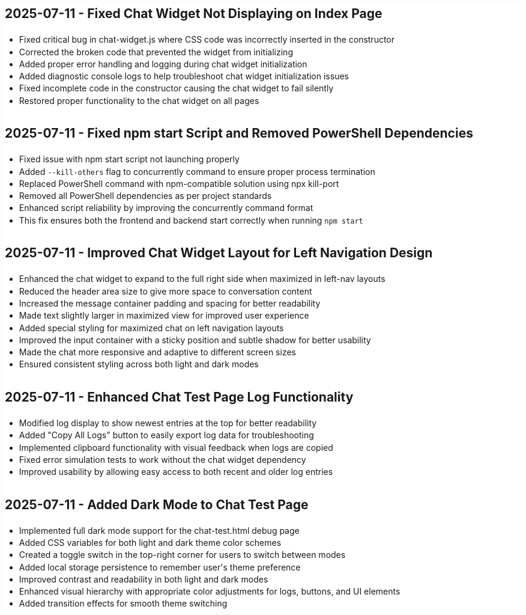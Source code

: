 ## 2025-07-11 - Fixed Chat Widget Not Displaying on Index Page

- Fixed critical bug in chat-widget.js where CSS code was incorrectly inserted in the constructor
- Corrected the broken code that prevented the widget from initializing
- Added proper error handling and logging during chat widget initialization
- Added diagnostic console logs to help troubleshoot chat widget initialization issues
- Fixed incomplete code in the constructor causing the chat widget to fail silently
- Restored proper functionality to the chat widget on all pages

## 2025-07-11 - Fixed npm start Script and Removed PowerShell Dependencies

- Fixed issue with npm start script not launching properly
- Added `--kill-others` flag to concurrently command to ensure proper process termination
- Replaced PowerShell command with npm-compatible solution using npx kill-port
- Removed all PowerShell dependencies as per project standards
- Enhanced script reliability by improving the concurrently command format
- This fix ensures both the frontend and backend start correctly when running `npm start`

## 2025-07-11 - Improved Chat Widget Layout for Left Navigation Design

- Enhanced the chat widget to expand to the full right side when maximized in left-nav layouts
- Reduced the header area size to give more space to conversation content
- Increased the message container padding and spacing for better readability
- Made text slightly larger in maximized view for improved user experience
- Added special styling for maximized chat on left navigation layouts
- Improved the input container with a sticky position and subtle shadow for better usability
- Made the chat more responsive and adaptive to different screen sizes
- Ensured consistent styling across both light and dark modes

## 2025-07-11 - Enhanced Chat Test Page Log Functionality

- Modified log display to show newest entries at the top for better readability
- Added "Copy All Logs" button to easily export log data for troubleshooting
- Implemented clipboard functionality with visual feedback when logs are copied
- Fixed error simulation tests to work without the chat widget dependency
- Improved usability by allowing easy access to both recent and older log entries

## 2025-07-11 - Added Dark Mode to Chat Test Page

- Implemented full dark mode support for the chat-test.html debug page
- Added CSS variables for both light and dark theme color schemes
- Created a toggle switch in the top-right corner for users to switch between modes
- Added local storage persistence to remember user's theme preference
- Improved contrast and readability in both light and dark modes
- Enhanced visual hierarchy with appropriate color adjustments for logs, buttons, and UI elements
- Added transition effects for smooth theme switching
